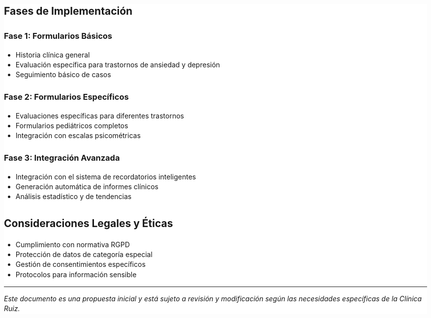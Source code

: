 ## Fases de Implementación

### Fase 1: Formularios Básicos
- Historia clínica general
- Evaluación específica para trastornos de ansiedad y depresión
- Seguimiento básico de casos

### Fase 2: Formularios Específicos
- Evaluaciones específicas para diferentes trastornos
- Formularios pediátricos completos
- Integración con escalas psicométricas

### Fase 3: Integración Avanzada
- Integración con el sistema de recordatorios inteligentes
- Generación automática de informes clínicos
- Análisis estadístico y de tendencias

## Consideraciones Legales y Éticas

- Cumplimiento con normativa RGPD
- Protección de datos de categoría especial
- Gestión de consentimientos específicos
- Protocolos para información sensible

---

*Este documento es una propuesta inicial y está sujeto a revisión y modificación según las necesidades específicas de la Clínica Ruiz.* 